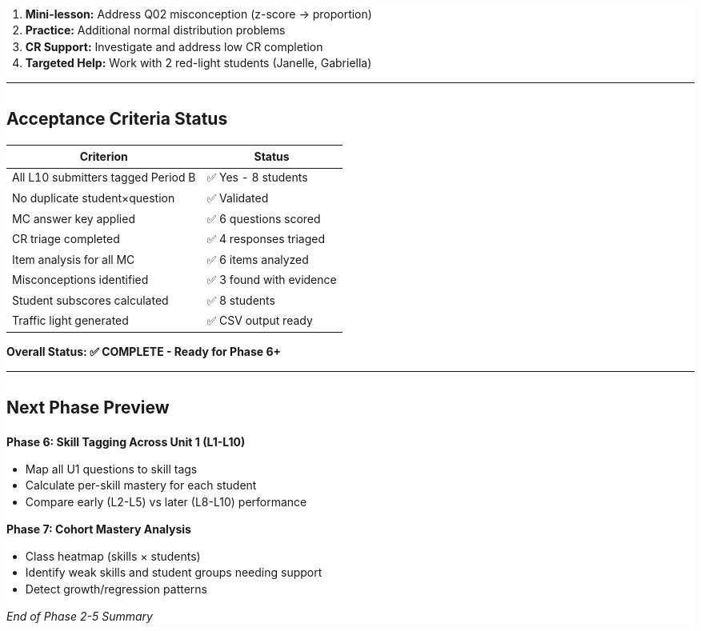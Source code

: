 1. **Mini-lesson:** Address Q02 misconception (z-score → proportion)
2. **Practice:** Additional normal distribution problems
3. **CR Support:** Investigate and address low CR completion
4. **Targeted Help:** Work with 2 red-light students (Janelle, Gabriella)

---

## Acceptance Criteria Status

| Criterion | Status |
|-----------|--------|
| All L10 submitters tagged Period B | ✅ Yes - 8 students |
| No duplicate student×question | ✅ Validated |
| MC answer key applied | ✅ 6 questions scored |
| CR triage completed | ✅ 4 responses triaged |
| Item analysis for all MC | ✅ 6 items analyzed |
| Misconceptions identified | ✅ 3 found with evidence |
| Student subscores calculated | ✅ 8 students |
| Traffic light generated | ✅ CSV output ready |

**Overall Status: ✅ COMPLETE - Ready for Phase 6+**

---

## Next Phase Preview

**Phase 6: Skill Tagging Across Unit 1 (L1-L10)**
- Map all U1 questions to skill tags
- Calculate per-skill mastery for each student
- Compare early (L2-L5) vs later (L8-L10) performance

**Phase 7: Cohort Mastery Analysis**
- Class heatmap (skills × students)
- Identify weak skills and student groups needing support
- Detect growth/regression patterns

*End of Phase 2-5 Summary*
